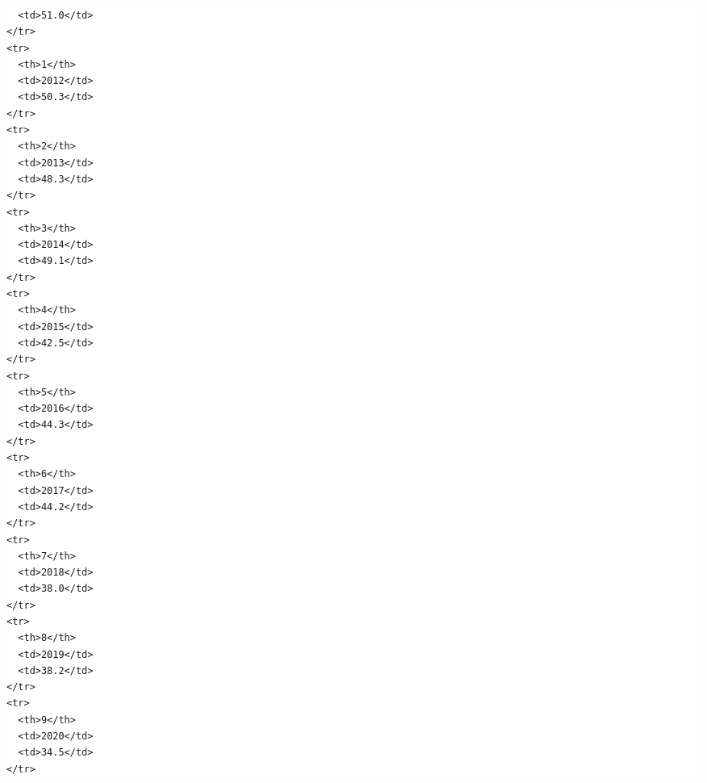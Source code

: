       <td>51.0</td>
    </tr>
    <tr>
      <th>1</th>
      <td>2012</td>
      <td>50.3</td>
    </tr>
    <tr>
      <th>2</th>
      <td>2013</td>
      <td>48.3</td>
    </tr>
    <tr>
      <th>3</th>
      <td>2014</td>
      <td>49.1</td>
    </tr>
    <tr>
      <th>4</th>
      <td>2015</td>
      <td>42.5</td>
    </tr>
    <tr>
      <th>5</th>
      <td>2016</td>
      <td>44.3</td>
    </tr>
    <tr>
      <th>6</th>
      <td>2017</td>
      <td>44.2</td>
    </tr>
    <tr>
      <th>7</th>
      <td>2018</td>
      <td>38.0</td>
    </tr>
    <tr>
      <th>8</th>
      <td>2019</td>
      <td>38.2</td>
    </tr>
    <tr>
      <th>9</th>
      <td>2020</td>
      <td>34.5</td>
    </tr>
  </tbody>
</table>
</div>
